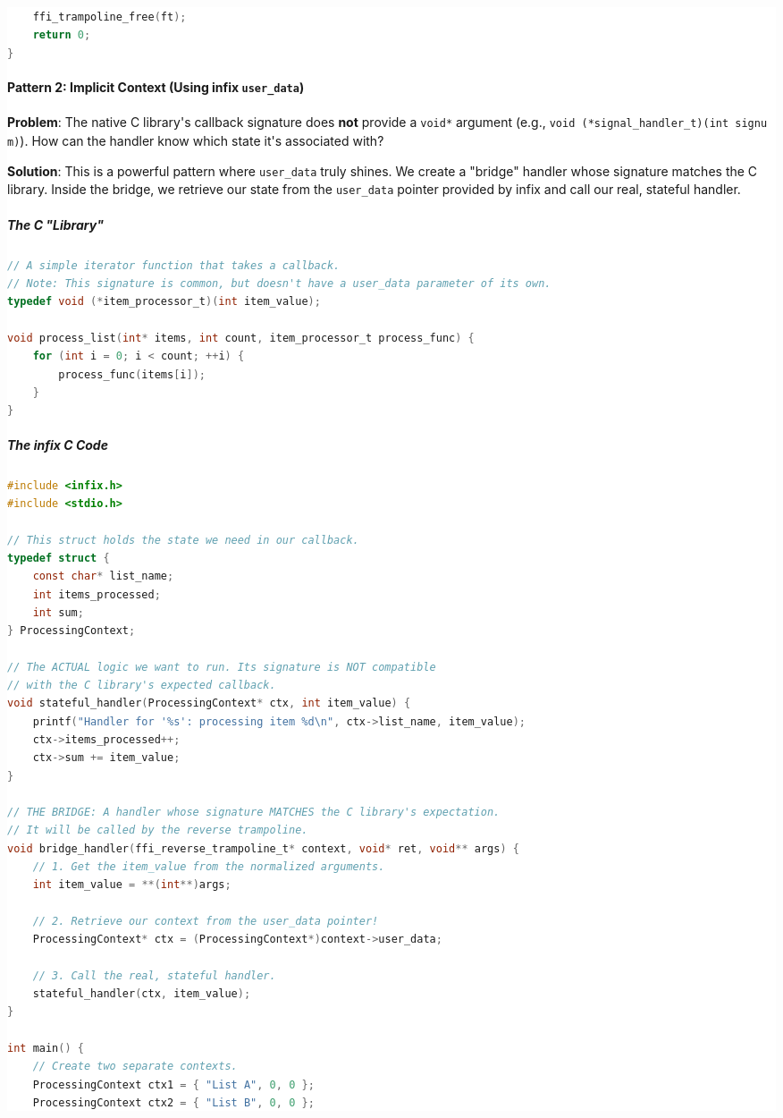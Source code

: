 ```c
    ffi_trampoline_free(ft);
    return 0;
}
```

#### Pattern 2: Implicit Context (Using infix `user_data`)

**Problem**: The native C library's callback signature does **not** provide a `void*` argument (e.g., `void (*signal_handler_t)(int signum)`). How can the handler know which state it's associated with?

**Solution**: This is a powerful pattern where `user_data` truly shines. We create a "bridge" handler whose signature matches the C library. Inside the bridge, we retrieve our state from the `user_data` pointer provided by infix and call our real, stateful handler.

##### The C "Library"
```c
// A simple iterator function that takes a callback.
// Note: This signature is common, but doesn't have a user_data parameter of its own.
typedef void (*item_processor_t)(int item_value);

void process_list(int* items, int count, item_processor_t process_func) {
    for (int i = 0; i < count; ++i) {
        process_func(items[i]);
    }
}
```

##### The infix C Code
```c
#include <infix.h>
#include <stdio.h>

// This struct holds the state we need in our callback.
typedef struct {
    const char* list_name;
    int items_processed;
    int sum;
} ProcessingContext;

// The ACTUAL logic we want to run. Its signature is NOT compatible
// with the C library's expected callback.
void stateful_handler(ProcessingContext* ctx, int item_value) {
    printf("Handler for '%s': processing item %d\n", ctx->list_name, item_value);
    ctx->items_processed++;
    ctx->sum += item_value;
}

// THE BRIDGE: A handler whose signature MATCHES the C library's expectation.
// It will be called by the reverse trampoline.
void bridge_handler(ffi_reverse_trampoline_t* context, void* ret, void** args) {
    // 1. Get the item_value from the normalized arguments.
    int item_value = **(int**)args;

    // 2. Retrieve our context from the user_data pointer!
    ProcessingContext* ctx = (ProcessingContext*)context->user_data;

    // 3. Call the real, stateful handler.
    stateful_handler(ctx, item_value);
}

int main() {
    // Create two separate contexts.
    ProcessingContext ctx1 = { "List A", 0, 0 };
    ProcessingContext ctx2 = { "List B", 0, 0 };
```